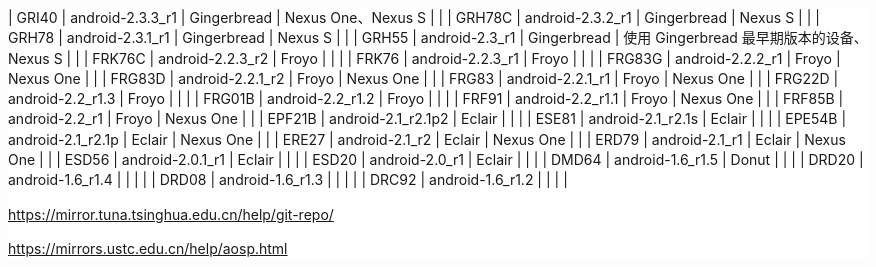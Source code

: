 | GRI40              | android-2.3.3_r1            | Gingerbread        | Nexus One、Nexus S                                           |                  |
| GRH78C             | android-2.3.2_r1            | Gingerbread        | Nexus S                                                      |                  |
| GRH78              | android-2.3.1_r1            | Gingerbread        | Nexus S                                                      |                  |
| GRH55              | android-2.3_r1              | Gingerbread        | 使用 Gingerbread 最早期版本的设备、Nexus S                   |                  |
| FRK76C             | android-2.2.3_r2            | Froyo              |                                                              |                  |
| FRK76              | android-2.2.3_r1            | Froyo              |                                                              |                  |
| FRG83G             | android-2.2.2_r1            | Froyo              | Nexus One                                                    |                  |
| FRG83D             | android-2.2.1_r2            | Froyo              | Nexus One                                                    |                  |
| FRG83              | android-2.2.1_r1            | Froyo              | Nexus One                                                    |                  |
| FRG22D             | android-2.2_r1.3            | Froyo              |                                                              |                  |
| FRG01B             | android-2.2_r1.2            | Froyo              |                                                              |                  |
| FRF91              | android-2.2_r1.1            | Froyo              | Nexus One                                                    |                  |
| FRF85B             | android-2.2_r1              | Froyo              | Nexus One                                                    |                  |
| EPF21B             | android-2.1_r2.1p2          | Eclair             |                                                              |                  |
| ESE81              | android-2.1_r2.1s           | Eclair             |                                                              |                  |
| EPE54B             | android-2.1_r2.1p           | Eclair             | Nexus One                                                    |                  |
| ERE27              | android-2.1_r2              | Eclair             | Nexus One                                                    |                  |
| ERD79              | android-2.1_r1              | Eclair             | Nexus One                                                    |                  |
| ESD56              | android-2.0.1_r1            | Eclair             |                                                              |                  |
| ESD20              | android-2.0_r1              | Eclair             |                                                              |                  |
| DMD64              | android-1.6_r1.5            | Donut              |                                                              |                  |
| DRD20              | android-1.6_r1.4            |                    |                                                              |                  |
| DRD08              | android-1.6_r1.3            |                    |                                                              |                  |
| DRC92              | android-1.6_r1.2            |                    |                                                              |                  |

https://mirror.tuna.tsinghua.edu.cn/help/git-repo/

https://mirrors.ustc.edu.cn/help/aosp.html

